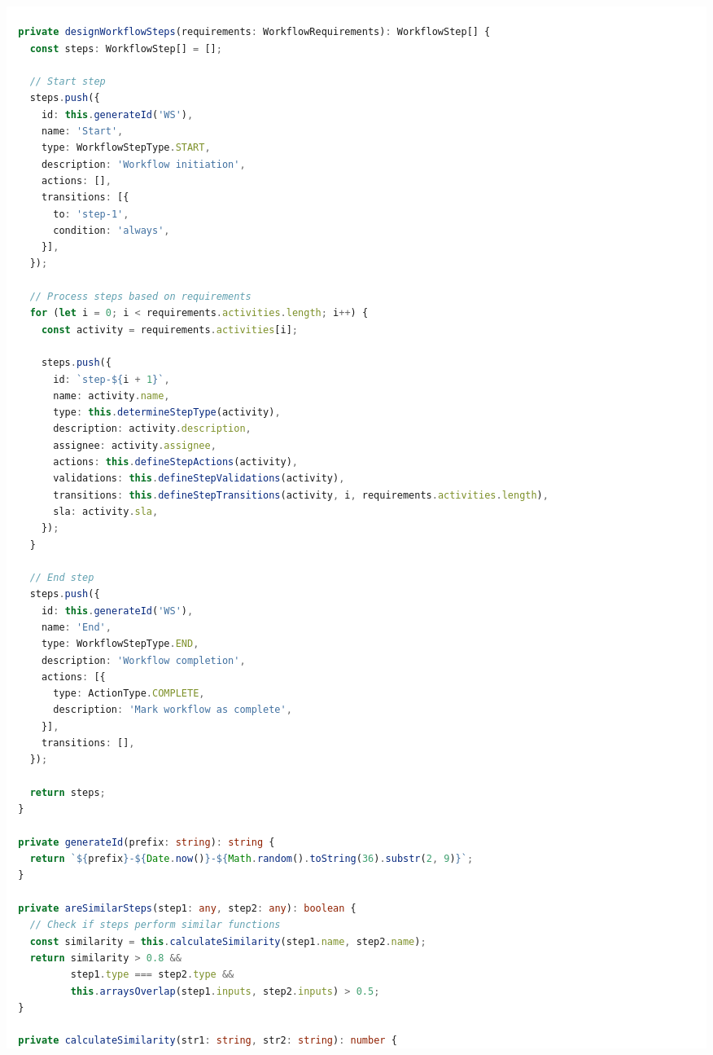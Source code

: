 ```typescript

  private designWorkflowSteps(requirements: WorkflowRequirements): WorkflowStep[] {
    const steps: WorkflowStep[] = [];
    
    // Start step
    steps.push({
      id: this.generateId('WS'),
      name: 'Start',
      type: WorkflowStepType.START,
      description: 'Workflow initiation',
      actions: [],
      transitions: [{
        to: 'step-1',
        condition: 'always',
      }],
    });
    
    // Process steps based on requirements
    for (let i = 0; i < requirements.activities.length; i++) {
      const activity = requirements.activities[i];
      
      steps.push({
        id: `step-${i + 1}`,
        name: activity.name,
        type: this.determineStepType(activity),
        description: activity.description,
        assignee: activity.assignee,
        actions: this.defineStepActions(activity),
        validations: this.defineStepValidations(activity),
        transitions: this.defineStepTransitions(activity, i, requirements.activities.length),
        sla: activity.sla,
      });
    }
    
    // End step
    steps.push({
      id: this.generateId('WS'),
      name: 'End',
      type: WorkflowStepType.END,
      description: 'Workflow completion',
      actions: [{
        type: ActionType.COMPLETE,
        description: 'Mark workflow as complete',
      }],
      transitions: [],
    });
    
    return steps;
  }

  private generateId(prefix: string): string {
    return `${prefix}-${Date.now()}-${Math.random().toString(36).substr(2, 9)}`;
  }

  private areSimilarSteps(step1: any, step2: any): boolean {
    // Check if steps perform similar functions
    const similarity = this.calculateSimilarity(step1.name, step2.name);
    return similarity > 0.8 && 
           step1.type === step2.type &&
           this.arraysOverlap(step1.inputs, step2.inputs) > 0.5;
  }

  private calculateSimilarity(str1: string, str2: string): number {
```